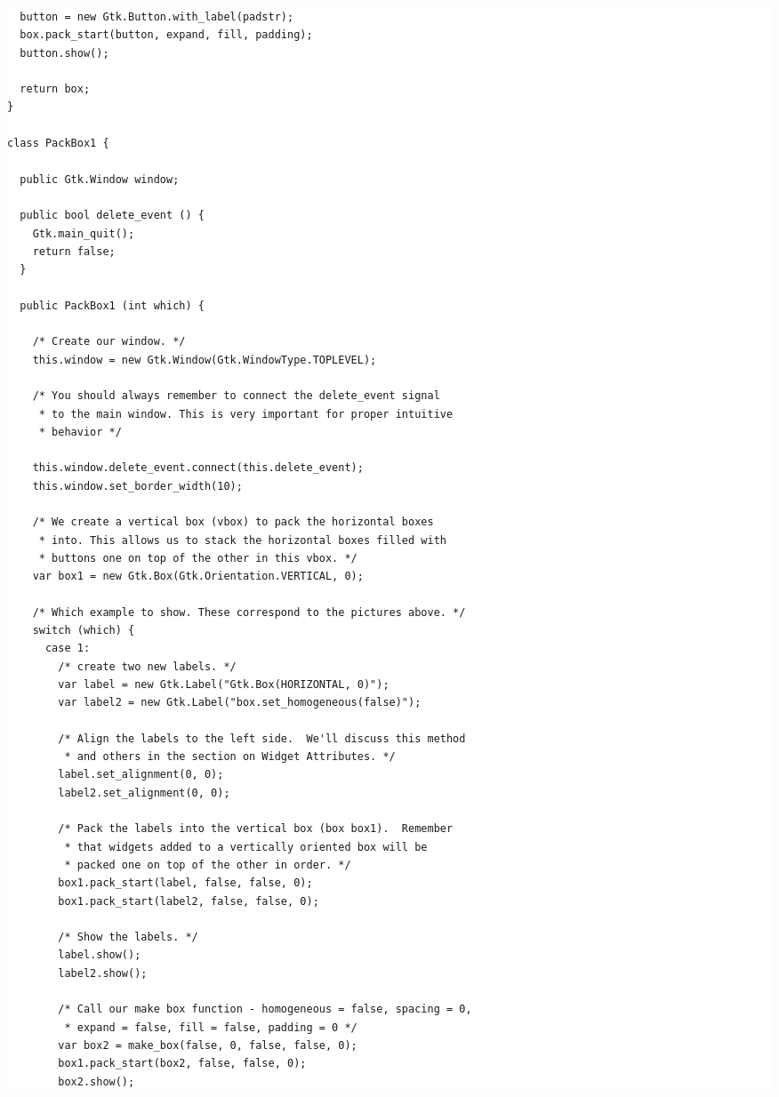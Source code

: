       button = new Gtk.Button.with_label(padstr);
      box.pack_start(button, expand, fill, padding);
      button.show();

      return box;
    }

    class PackBox1 {

      public Gtk.Window window;

      public bool delete_event () {
        Gtk.main_quit();
        return false;
      }

      public PackBox1 (int which) {

        /* Create our window. */
        this.window = new Gtk.Window(Gtk.WindowType.TOPLEVEL);

        /* You should always remember to connect the delete_event signal
         * to the main window. This is very important for proper intuitive
         * behavior */

        this.window.delete_event.connect(this.delete_event);
        this.window.set_border_width(10);

        /* We create a vertical box (vbox) to pack the horizontal boxes
         * into. This allows us to stack the horizontal boxes filled with
         * buttons one on top of the other in this vbox. */
        var box1 = new Gtk.Box(Gtk.Orientation.VERTICAL, 0);

        /* Which example to show. These correspond to the pictures above. */
        switch (which) {
          case 1:
            /* create two new labels. */
            var label = new Gtk.Label("Gtk.Box(HORIZONTAL, 0)");
            var label2 = new Gtk.Label("box.set_homogeneous(false)");

            /* Align the labels to the left side.  We'll discuss this method
             * and others in the section on Widget Attributes. */
            label.set_alignment(0, 0);
            label2.set_alignment(0, 0);

            /* Pack the labels into the vertical box (box box1).  Remember
             * that widgets added to a vertically oriented box will be
             * packed one on top of the other in order. */
            box1.pack_start(label, false, false, 0);
            box1.pack_start(label2, false, false, 0);

            /* Show the labels. */
            label.show();
            label2.show();

            /* Call our make box function - homogeneous = false, spacing = 0,
             * expand = false, fill = false, padding = 0 */
            var box2 = make_box(false, 0, false, false, 0);
            box1.pack_start(box2, false, false, 0);
            box2.show();
